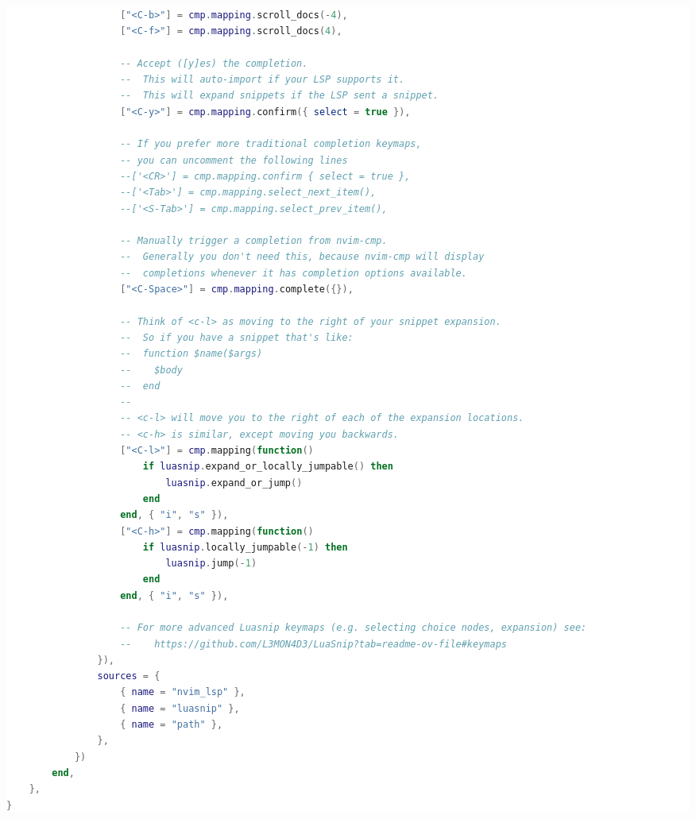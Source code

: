 ```lua
					["<C-b>"] = cmp.mapping.scroll_docs(-4),
					["<C-f>"] = cmp.mapping.scroll_docs(4),

					-- Accept ([y]es) the completion.
					--  This will auto-import if your LSP supports it.
					--  This will expand snippets if the LSP sent a snippet.
					["<C-y>"] = cmp.mapping.confirm({ select = true }),

					-- If you prefer more traditional completion keymaps,
					-- you can uncomment the following lines
					--['<CR>'] = cmp.mapping.confirm { select = true },
					--['<Tab>'] = cmp.mapping.select_next_item(),
					--['<S-Tab>'] = cmp.mapping.select_prev_item(),

					-- Manually trigger a completion from nvim-cmp.
					--  Generally you don't need this, because nvim-cmp will display
					--  completions whenever it has completion options available.
					["<C-Space>"] = cmp.mapping.complete({}),

					-- Think of <c-l> as moving to the right of your snippet expansion.
					--  So if you have a snippet that's like:
					--  function $name($args)
					--    $body
					--  end
					--
					-- <c-l> will move you to the right of each of the expansion locations.
					-- <c-h> is similar, except moving you backwards.
					["<C-l>"] = cmp.mapping(function()
						if luasnip.expand_or_locally_jumpable() then
							luasnip.expand_or_jump()
						end
					end, { "i", "s" }),
					["<C-h>"] = cmp.mapping(function()
						if luasnip.locally_jumpable(-1) then
							luasnip.jump(-1)
						end
					end, { "i", "s" }),

					-- For more advanced Luasnip keymaps (e.g. selecting choice nodes, expansion) see:
					--    https://github.com/L3MON4D3/LuaSnip?tab=readme-ov-file#keymaps
				}),
				sources = {
					{ name = "nvim_lsp" },
					{ name = "luasnip" },
					{ name = "path" },
				},
			})
		end,
	},
}
```
